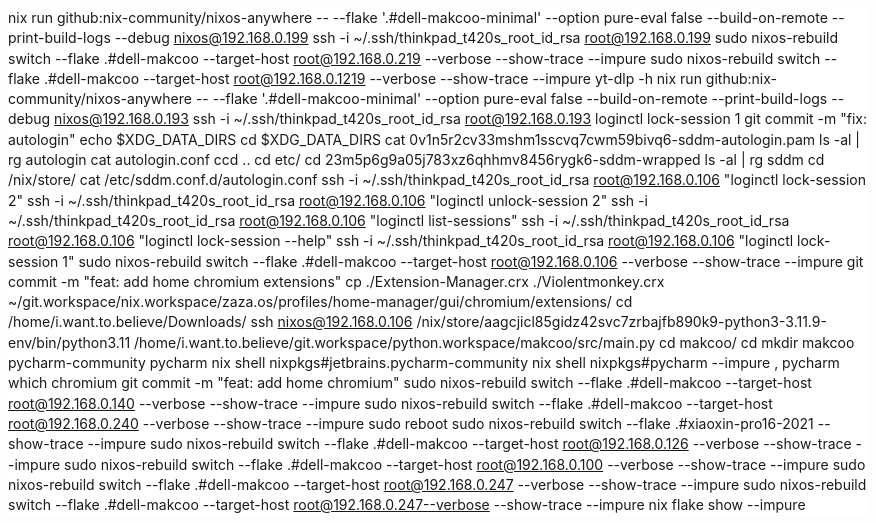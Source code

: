 nix run github:nix-community/nixos-anywhere -- --flake '.#dell-makcoo-minimal' --option pure-eval false --build-on-remote --print-build-logs --debug nixos@192.168.0.199
ssh -i ~/.ssh/thinkpad_t420s_root_id_rsa root@192.168.0.199
sudo nixos-rebuild switch --flake .#dell-makcoo --target-host root@192.168.0.219 --verbose --show-trace --impure
sudo nixos-rebuild switch --flake .#dell-makcoo --target-host root@192.168.0.1219 --verbose --show-trace --impure
yt-dlp -h
nix run github:nix-community/nixos-anywhere -- --flake '.#dell-makcoo-minimal' --option pure-eval false --build-on-remote --print-build-logs --debug nixos@192.168.0.193
ssh -i ~/.ssh/thinkpad_t420s_root_id_rsa root@192.168.0.193
loginctl lock-session 1
git commit -m "fix: autologin"
echo $XDG_DATA_DIRS
cd $XDG_DATA_DIRS
cat 0v1n5r2cv33mshm1sscvq7cwm59bivq6-sddm-autologin.pam
ls -al | rg autologin
cat autologin.conf
ccd ..
cd etc/
cd 23m5p6g9a05j783xz6qhhmv8456rygk6-sddm-wrapped
ls -al | rg sddm
cd /nix/store/
cat /etc/sddm.conf.d/autologin.conf
ssh -i ~/.ssh/thinkpad_t420s_root_id_rsa root@192.168.0.106 "loginctl lock-session 2"
ssh -i ~/.ssh/thinkpad_t420s_root_id_rsa root@192.168.0.106 "loginctl unlock-session 2"
ssh -i ~/.ssh/thinkpad_t420s_root_id_rsa root@192.168.0.106 "loginctl  list-sessions"
ssh -i ~/.ssh/thinkpad_t420s_root_id_rsa root@192.168.0.106 "loginctl lock-session --help"
ssh -i ~/.ssh/thinkpad_t420s_root_id_rsa root@192.168.0.106 "loginctl lock-session 1"
sudo nixos-rebuild switch --flake .#dell-makcoo --target-host root@192.168.0.106 --verbose --show-trace --impure
git commit -m "feat: add home chromium extensions"
cp ./Extension-Manager.crx ./Violentmonkey.crx ~/git.workspace/nix.workspace/zaza.os/profiles/home-manager/gui/chromium/extensions/
cd /home/i.want.to.believe/Downloads/
ssh nixos@192.168.0.106
/nix/store/aagcjicl85gidz42svc7zrbajfb890k9-python3-3.11.9-env/bin/python3.11 /home/i.want.to.believe/git.workspace/python.workspace/makcoo/src/main.py
cd makcoo/
cd
mkdir makcoo
pycharm-community
pycharm
nix shell nixpkgs#jetbrains.pycharm-community
nix shell nixpkgs#pycharm --impure
, pycharm
which chromium
git commit -m "feat: add home chromium"
sudo nixos-rebuild switch --flake .#dell-makcoo --target-host root@192.168.0.140 --verbose --show-trace --impure
sudo nixos-rebuild switch --flake .#dell-makcoo --target-host root@192.168.0.240 --verbose --show-trace --impure
sudo reboot
sudo nixos-rebuild switch --flake .#xiaoxin-pro16-2021 --show-trace --impure
sudo nixos-rebuild switch --flake .#dell-makcoo --target-host root@192.168.0.126 --verbose --show-trace --impure
sudo nixos-rebuild switch --flake .#dell-makcoo --target-host root@192.168.0.100 --verbose --show-trace --impure
sudo nixos-rebuild switch --flake .#dell-makcoo --target-host root@192.168.0.247 --verbose --show-trace --impure
sudo nixos-rebuild switch --flake .#dell-makcoo --target-host root@192.168.0.247--verbose --show-trace --impure
nix flake show --impure